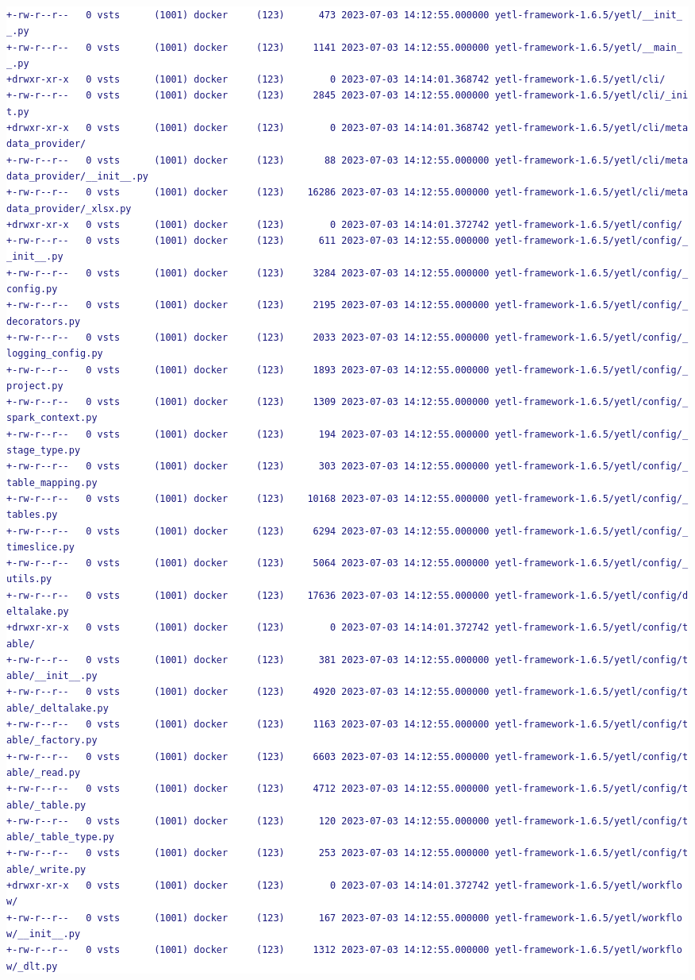 ```diff
+-rw-r--r--   0 vsts      (1001) docker     (123)      473 2023-07-03 14:12:55.000000 yetl-framework-1.6.5/yetl/__init__.py
+-rw-r--r--   0 vsts      (1001) docker     (123)     1141 2023-07-03 14:12:55.000000 yetl-framework-1.6.5/yetl/__main__.py
+drwxr-xr-x   0 vsts      (1001) docker     (123)        0 2023-07-03 14:14:01.368742 yetl-framework-1.6.5/yetl/cli/
+-rw-r--r--   0 vsts      (1001) docker     (123)     2845 2023-07-03 14:12:55.000000 yetl-framework-1.6.5/yetl/cli/_init.py
+drwxr-xr-x   0 vsts      (1001) docker     (123)        0 2023-07-03 14:14:01.368742 yetl-framework-1.6.5/yetl/cli/metadata_provider/
+-rw-r--r--   0 vsts      (1001) docker     (123)       88 2023-07-03 14:12:55.000000 yetl-framework-1.6.5/yetl/cli/metadata_provider/__init__.py
+-rw-r--r--   0 vsts      (1001) docker     (123)    16286 2023-07-03 14:12:55.000000 yetl-framework-1.6.5/yetl/cli/metadata_provider/_xlsx.py
+drwxr-xr-x   0 vsts      (1001) docker     (123)        0 2023-07-03 14:14:01.372742 yetl-framework-1.6.5/yetl/config/
+-rw-r--r--   0 vsts      (1001) docker     (123)      611 2023-07-03 14:12:55.000000 yetl-framework-1.6.5/yetl/config/__init__.py
+-rw-r--r--   0 vsts      (1001) docker     (123)     3284 2023-07-03 14:12:55.000000 yetl-framework-1.6.5/yetl/config/_config.py
+-rw-r--r--   0 vsts      (1001) docker     (123)     2195 2023-07-03 14:12:55.000000 yetl-framework-1.6.5/yetl/config/_decorators.py
+-rw-r--r--   0 vsts      (1001) docker     (123)     2033 2023-07-03 14:12:55.000000 yetl-framework-1.6.5/yetl/config/_logging_config.py
+-rw-r--r--   0 vsts      (1001) docker     (123)     1893 2023-07-03 14:12:55.000000 yetl-framework-1.6.5/yetl/config/_project.py
+-rw-r--r--   0 vsts      (1001) docker     (123)     1309 2023-07-03 14:12:55.000000 yetl-framework-1.6.5/yetl/config/_spark_context.py
+-rw-r--r--   0 vsts      (1001) docker     (123)      194 2023-07-03 14:12:55.000000 yetl-framework-1.6.5/yetl/config/_stage_type.py
+-rw-r--r--   0 vsts      (1001) docker     (123)      303 2023-07-03 14:12:55.000000 yetl-framework-1.6.5/yetl/config/_table_mapping.py
+-rw-r--r--   0 vsts      (1001) docker     (123)    10168 2023-07-03 14:12:55.000000 yetl-framework-1.6.5/yetl/config/_tables.py
+-rw-r--r--   0 vsts      (1001) docker     (123)     6294 2023-07-03 14:12:55.000000 yetl-framework-1.6.5/yetl/config/_timeslice.py
+-rw-r--r--   0 vsts      (1001) docker     (123)     5064 2023-07-03 14:12:55.000000 yetl-framework-1.6.5/yetl/config/_utils.py
+-rw-r--r--   0 vsts      (1001) docker     (123)    17636 2023-07-03 14:12:55.000000 yetl-framework-1.6.5/yetl/config/deltalake.py
+drwxr-xr-x   0 vsts      (1001) docker     (123)        0 2023-07-03 14:14:01.372742 yetl-framework-1.6.5/yetl/config/table/
+-rw-r--r--   0 vsts      (1001) docker     (123)      381 2023-07-03 14:12:55.000000 yetl-framework-1.6.5/yetl/config/table/__init__.py
+-rw-r--r--   0 vsts      (1001) docker     (123)     4920 2023-07-03 14:12:55.000000 yetl-framework-1.6.5/yetl/config/table/_deltalake.py
+-rw-r--r--   0 vsts      (1001) docker     (123)     1163 2023-07-03 14:12:55.000000 yetl-framework-1.6.5/yetl/config/table/_factory.py
+-rw-r--r--   0 vsts      (1001) docker     (123)     6603 2023-07-03 14:12:55.000000 yetl-framework-1.6.5/yetl/config/table/_read.py
+-rw-r--r--   0 vsts      (1001) docker     (123)     4712 2023-07-03 14:12:55.000000 yetl-framework-1.6.5/yetl/config/table/_table.py
+-rw-r--r--   0 vsts      (1001) docker     (123)      120 2023-07-03 14:12:55.000000 yetl-framework-1.6.5/yetl/config/table/_table_type.py
+-rw-r--r--   0 vsts      (1001) docker     (123)      253 2023-07-03 14:12:55.000000 yetl-framework-1.6.5/yetl/config/table/_write.py
+drwxr-xr-x   0 vsts      (1001) docker     (123)        0 2023-07-03 14:14:01.372742 yetl-framework-1.6.5/yetl/workflow/
+-rw-r--r--   0 vsts      (1001) docker     (123)      167 2023-07-03 14:12:55.000000 yetl-framework-1.6.5/yetl/workflow/__init__.py
+-rw-r--r--   0 vsts      (1001) docker     (123)     1312 2023-07-03 14:12:55.000000 yetl-framework-1.6.5/yetl/workflow/_dlt.py
```